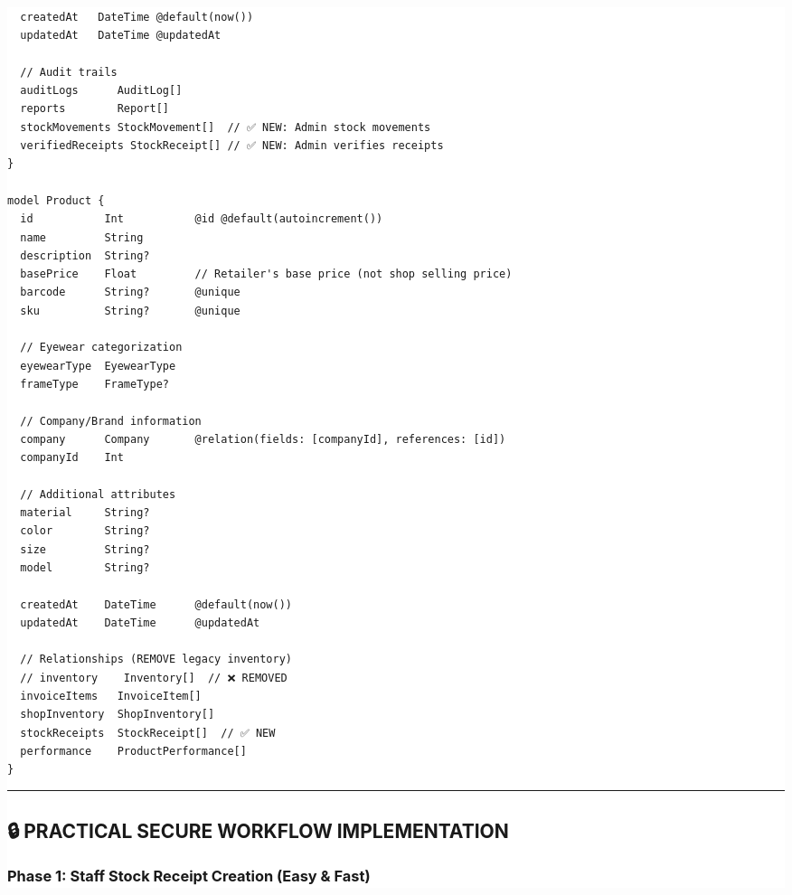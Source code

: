 ```prisma
  createdAt   DateTime @default(now())
  updatedAt   DateTime @updatedAt

  // Audit trails
  auditLogs      AuditLog[]
  reports        Report[]
  stockMovements StockMovement[]  // ✅ NEW: Admin stock movements
  verifiedReceipts StockReceipt[] // ✅ NEW: Admin verifies receipts
}

model Product {
  id           Int           @id @default(autoincrement())
  name         String
  description  String?
  basePrice    Float         // Retailer's base price (not shop selling price)
  barcode      String?       @unique
  sku          String?       @unique

  // Eyewear categorization
  eyewearType  EyewearType
  frameType    FrameType?

  // Company/Brand information
  company      Company       @relation(fields: [companyId], references: [id])
  companyId    Int

  // Additional attributes
  material     String?
  color        String?
  size         String?
  model        String?

  createdAt    DateTime      @default(now())
  updatedAt    DateTime      @updatedAt

  // Relationships (REMOVE legacy inventory)
  // inventory    Inventory[]  // ❌ REMOVED
  invoiceItems   InvoiceItem[]
  shopInventory  ShopInventory[]
  stockReceipts  StockReceipt[]  // ✅ NEW
  performance    ProductPerformance[]
}
```

---

## 🔒 **PRACTICAL SECURE WORKFLOW IMPLEMENTATION**

### **Phase 1: Staff Stock Receipt Creation (Easy & Fast)**
